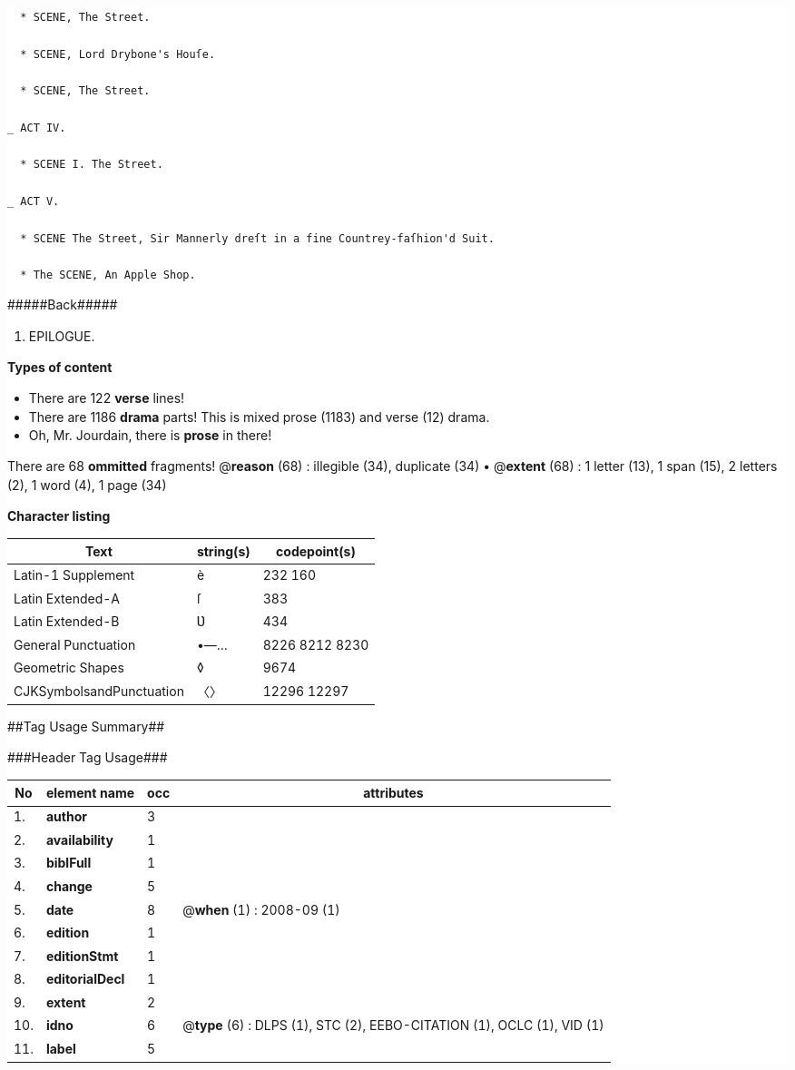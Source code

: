       * SCENE, The Street.

      * SCENE, Lord Drybone's Houſe.

      * SCENE, The Street.

    _ ACT IV.

      * SCENE I. The Street.

    _ ACT V.

      * SCENE The Street, Sir Mannerly dreſt in a fine Countrey-faſhion'd Suit.

      * The SCENE, An Apple Shop.

#####Back#####

1. EPILOGUE.

**Types of content**

  * There are 122 **verse** lines!
  * There are 1186 **drama** parts! This is mixed prose (1183) and verse (12) drama.
  * Oh, Mr. Jourdain, there is **prose** in there!

There are 68 **ommitted** fragments! 
 @__reason__ (68) : illegible (34), duplicate (34)  •  @__extent__ (68) : 1 letter (13), 1 span (15), 2 letters (2), 1 word (4), 1 page (34)

**Character listing**


|Text|string(s)|codepoint(s)|
|---|---|---|
|Latin-1 Supplement|è |232 160|
|Latin Extended-A|ſ|383|
|Latin Extended-B|Ʋ|434|
|General Punctuation|•—…|8226 8212 8230|
|Geometric Shapes|◊|9674|
|CJKSymbolsandPunctuation|〈〉|12296 12297|

##Tag Usage Summary##

###Header Tag Usage###

|No|element name|occ|attributes|
|---|---|---|---|
|1.|__author__|3||
|2.|__availability__|1||
|3.|__biblFull__|1||
|4.|__change__|5||
|5.|__date__|8| @__when__ (1) : 2008-09 (1)|
|6.|__edition__|1||
|7.|__editionStmt__|1||
|8.|__editorialDecl__|1||
|9.|__extent__|2||
|10.|__idno__|6| @__type__ (6) : DLPS (1), STC (2), EEBO-CITATION (1), OCLC (1), VID (1)|
|11.|__label__|5||